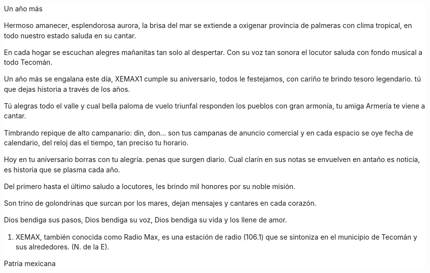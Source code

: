 


Un año más

Hermoso amanecer, esplendorosa aurora,
la brisa del mar se extiende a oxigenar
provincia de palmeras con clima tropical,
en todo nuestro estado saluda en su cantar.

En cada hogar se escuchan
alegres mañanitas tan solo al despertar.
Con su voz tan sonora el locutor saluda
con fondo musical a todo Tecomán.

Un año más se engalana este día, XEMAX1
cumple su aniversario, todos le festejamos,
con cariño te brindo tesoro legendario.
tú que dejas historia a través de los años.

Tú alegras todo el valle
y cual bella paloma de vuelo triunfal
responden los pueblos con gran armonía,
tu amiga Armería te viene a cantar.

Timbrando repique de alto campanario:
din, don... son tus campanas de anuncio comercial
y en cada espacio se oye fecha de calendario,
del reloj das el tiempo, tan preciso tu horario.

Hoy en tu aniversario borras con tu alegría.
penas que surgen diario.
Cual clarín en sus notas se envuelven
en antaño es noticia, es historia
que se plasma cada año.

Del primero hasta el último
saludo a locutores,
les brindo mil honores
por su noble misión.

Son trino de golondrinas
que surcan por los mares,
dejan mensajes y cantares
en cada corazón.

Dios bendiga sus pasos,
Dios bendiga su voz,
Dios bendiga su vida
y los llene de amor.

1. XEMAX, también conocida como Radio Max, es una estación de radio (106.1) que se sintoniza en el municipio de Tecomán y sus alrededores. (N. de la E).




Patria mexicana
